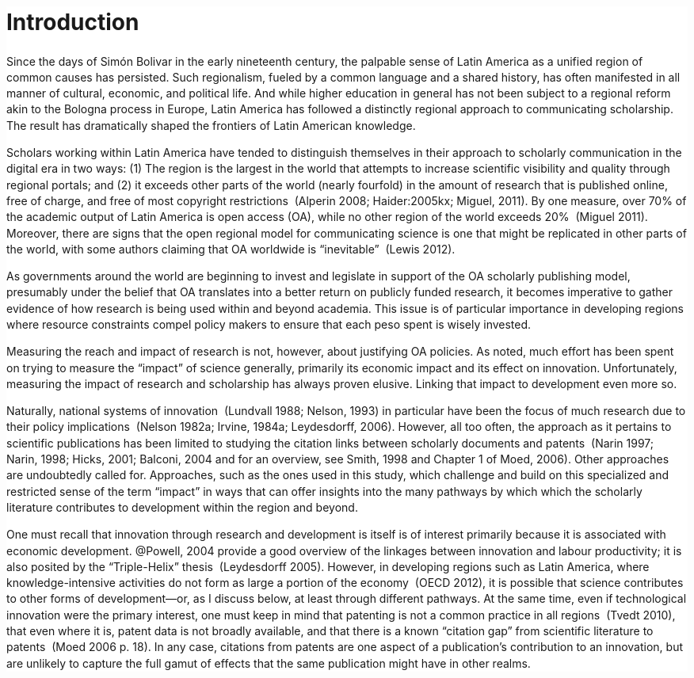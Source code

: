 Introduction
============

Since the days of Simón Bolivar in the early nineteenth century, the palpable sense of Latin America as a unified region of common causes has persisted. Such regionalism, fueled by a common language and a shared history, has often manifested in all manner of cultural, economic, and political life. And while higher education in general has not been subject to a regional reform akin to the Bologna process in Europe, Latin America has followed a distinctly regional approach to communicating scholarship. The result has dramatically shaped the frontiers of Latin American knowledge.

Scholars working within Latin America have tended to distinguish themselves in their approach to scholarly communication in the digital era in two ways: (1) The region is the largest in the world that attempts to increase scientific visibility and quality through regional portals; and (2) it exceeds other parts of the world (nearly fourfold) in the amount of research that is published online, free of charge, and free of most copyright restrictions  (Alperin 2008; Haider:2005kx; Miguel, 2011). By one measure, over 70% of the academic output of Latin America is open access (OA), while no other region of the world exceeds 20%  (Miguel 2011). Moreover, there are signs that the open regional model for communicating science is one that might be replicated in other parts of the world, with some authors claiming that OA worldwide is “inevitable”  (Lewis 2012).

As governments around the world are beginning to invest and legislate in support of the OA scholarly publishing model, presumably under the belief that OA translates into a better return on publicly funded research, it becomes imperative to gather evidence of how research is being used within and beyond academia. This issue is of particular importance in developing regions where resource constraints compel policy makers to ensure that each peso spent is wisely invested.

Measuring the reach and impact of research is not, however, about justifying OA policies. As noted, much effort has been spent on trying to measure the “impact” of science generally, primarily its economic impact and its effect on innovation. Unfortunately, measuring the impact of research and scholarship has always proven elusive. Linking that impact to development even more so.

Naturally, national systems of innovation  (Lundvall 1988; Nelson, 1993) in particular have been the focus of much research due to their policy implications  (Nelson 1982a; Irvine, 1984a; Leydesdorff, 2006). However, all too often, the approach as it pertains to scientific publications has been limited to studying the citation links between scholarly documents and patents  (Narin 1997; Narin, 1998; Hicks, 2001; Balconi, 2004 and for an overview, see Smith, 1998 and Chapter 1 of Moed, 2006). Other approaches are undoubtedly called for. Approaches, such as the ones used in this study, which challenge and build on this specialized and restricted sense of the term “impact” in ways that can offer insights into the many pathways by which which the scholarly literature contributes to development within the region and beyond.

One must recall that innovation through research and development is itself is of interest primarily because it is associated with economic development. @Powell, 2004 provide a good overview of the linkages between innovation and labour productivity; it is also posited by the “Triple-Helix” thesis  (Leydesdorff 2005). However, in developing regions such as Latin America, where knowledge-intensive activities do not form as large a portion of the economy  (OECD 2012), it is possible that science contributes to other forms of development—or, as I discuss below, at least through different pathways. At the same time, even if technological innovation were the primary interest, one must keep in mind that patenting is not a common practice in all regions  (Tvedt 2010), that even where it is, patent data is not broadly available, and that there is a known “citation gap” from scientific literature to patents  (Moed 2006 p. 18). In any case, citations from patents are one aspect of a publication’s contribution to an innovation, but are unlikely to capture the full gamut of effects that the same publication might have in other realms.
